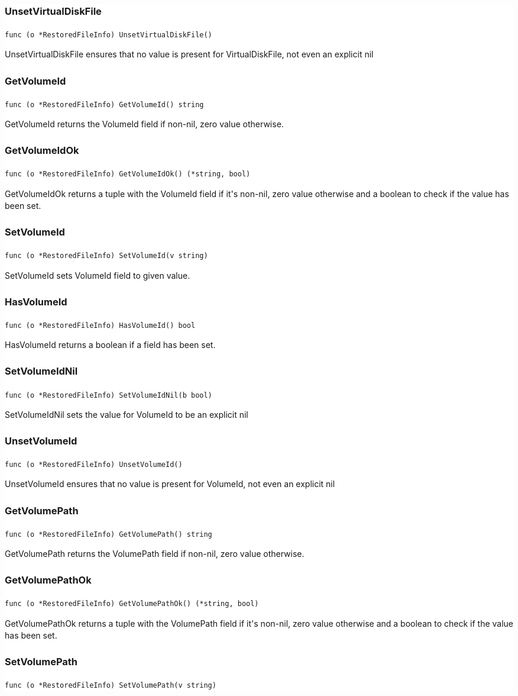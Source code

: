 ### UnsetVirtualDiskFile
`func (o *RestoredFileInfo) UnsetVirtualDiskFile()`

UnsetVirtualDiskFile ensures that no value is present for VirtualDiskFile, not even an explicit nil
### GetVolumeId

`func (o *RestoredFileInfo) GetVolumeId() string`

GetVolumeId returns the VolumeId field if non-nil, zero value otherwise.

### GetVolumeIdOk

`func (o *RestoredFileInfo) GetVolumeIdOk() (*string, bool)`

GetVolumeIdOk returns a tuple with the VolumeId field if it's non-nil, zero value otherwise
and a boolean to check if the value has been set.

### SetVolumeId

`func (o *RestoredFileInfo) SetVolumeId(v string)`

SetVolumeId sets VolumeId field to given value.

### HasVolumeId

`func (o *RestoredFileInfo) HasVolumeId() bool`

HasVolumeId returns a boolean if a field has been set.

### SetVolumeIdNil

`func (o *RestoredFileInfo) SetVolumeIdNil(b bool)`

 SetVolumeIdNil sets the value for VolumeId to be an explicit nil

### UnsetVolumeId
`func (o *RestoredFileInfo) UnsetVolumeId()`

UnsetVolumeId ensures that no value is present for VolumeId, not even an explicit nil
### GetVolumePath

`func (o *RestoredFileInfo) GetVolumePath() string`

GetVolumePath returns the VolumePath field if non-nil, zero value otherwise.

### GetVolumePathOk

`func (o *RestoredFileInfo) GetVolumePathOk() (*string, bool)`

GetVolumePathOk returns a tuple with the VolumePath field if it's non-nil, zero value otherwise
and a boolean to check if the value has been set.

### SetVolumePath

`func (o *RestoredFileInfo) SetVolumePath(v string)`
